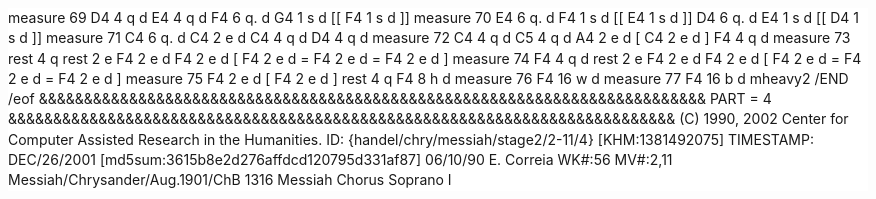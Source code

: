 measure 69
D4     4        q     d
E4     4        q     d
F4     6        q.    d
G4     1        s     d  [[
F4     1        s     d  ]]
measure 70
E4     6        q.    d
F4     1        s     d  [[
E4     1        s     d  ]]
D4     6        q.    d
E4     1        s     d  [[
D4     1        s     d  ]]
measure 71
C4     6        q.    d
C4     2        e     d
C4     4        q     d
D4     4        q     d
measure 72
C4     4        q     d
C5     4        q     d
A4     2        e     d  [
C4     2        e     d  ]
F4     4        q     d
measure 73
rest   4        q
rest   2        e
F4     2        e     d
F4     2        e     d  [
F4     2        e     d  =
F4     2        e     d  =
F4     2        e     d  ]
measure 74
F4     4        q     d
rest   2        e
F4     2        e     d
F4     2        e     d  [
F4     2        e     d  =
F4     2        e     d  =
F4     2        e     d  ]
measure 75
F4     2        e     d  [
F4     2        e     d  ]
rest   4        q
F4     8        h     d
measure 76
F4    16        w     d
measure 77
F4    16        b     d
mheavy2
/END
/eof
&&&&&&&&&&&&&&&&&&&&&&&&&&&&&&&&&&&&&&&&&&&&&&&&&&&&&&&&&&&&&&&&&&&&&&&&&&
PART = 4
&&&&&&&&&&&&&&&&&&&&&&&&&&&&&&&&&&&&&&&&&&&&&&&&&&&&&&&&&&&&&&&&&&&&&&&&&&
(C) 1990, 2002 Center for Computer Assisted Research in the Humanities.
ID: {handel/chry/messiah/stage2/2-11/4} [KHM:1381492075]
TIMESTAMP: DEC/26/2001 [md5sum:3615b8e2d276affdcd120795d331af87]
06/10/90 E. Correia
WK#:56        MV#:2,11
Messiah/Chrysander/Aug.1901/ChB 1316
Messiah
Chorus
Soprano I